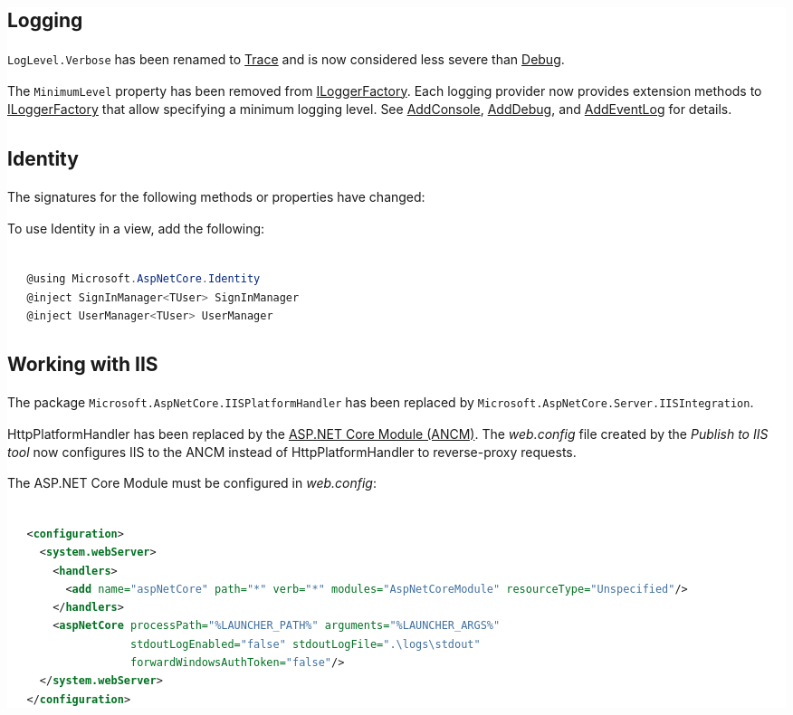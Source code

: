   ## Logging

`LogLevel.Verbose` has been renamed to [Trace](http://docs.asp.net/projects/api/en/latest/autoapi/Microsoft/Extensions/Logging/LogLevel/index.html.md#Microsoft.Extensions.Logging.LogLevel.Trace.md) and is now considered less severe than [Debug](http://docs.asp.net/projects/api/en/latest/autoapi/Microsoft/Extensions/Logging/LogLevel/index.html.md#Microsoft.Extensions.Logging.LogLevel.Debug.md).

The `MinimumLevel` property has been removed from [ILoggerFactory](http://docs.asp.net/projects/api/en/latest/autoapi/Microsoft/Extensions/Logging/ILoggerFactory/index.html.md#Microsoft.Extensions.Logging.ILoggerFactory.md). Each logging provider now provides extension methods to [ILoggerFactory](http://docs.asp.net/projects/api/en/latest/autoapi/Microsoft/Extensions/Logging/ILoggerFactory/index.html.md#Microsoft.Extensions.Logging.ILoggerFactory.md) that allow specifying a minimum logging level. See [AddConsole](http://docs.asp.net/projects/api/en/latest/autoapi/Microsoft/Extensions/Logging/ConsoleLoggerExtensions/index.html.md#Microsoft.Extensions.Logging.ConsoleLoggerExtensions.AddConsole.md), [AddDebug](http://docs.asp.net/projects/api/en/latest/autoapi/Microsoft/Extensions/Logging/DebugLoggerFactoryExtensions/index.html.md#Microsoft.Extensions.Logging.DebugLoggerFactoryExtensions.AddDebug.md), and
[AddEventLog](http://docs.asp.net/projects/api/en/latest/autoapi/Microsoft/Extensions/Logging/EventLoggerFactoryExtensions/index.html.md#Microsoft.Extensions.Logging.EventLoggerFactoryExtensions.AddEventLog.md) for details.

  ## Identity

The signatures for the following methods or properties have changed:



To use Identity in a view, add the following:



````c#

   @using Microsoft.AspNetCore.Identity
   @inject SignInManager<TUser> SignInManager
   @inject UserManager<TUser> UserManager
   ````

  ## Working with IIS

The package `Microsoft.AspNetCore.IISPlatformHandler` has been replaced by `Microsoft.AspNetCore.Server.IISIntegration`.

HttpPlatformHandler has been replaced by the [ASP.NET Core Module (ANCM)](../hosting/aspnet-core-module.md). The *web.config* file created by the *Publish to IIS tool* now configures IIS to the ANCM instead of HttpPlatformHandler to reverse-proxy requests.

The ASP.NET Core Module must be configured in *web.config*:



````xml

   <configuration>
     <system.webServer>
       <handlers>
         <add name="aspNetCore" path="*" verb="*" modules="AspNetCoreModule" resourceType="Unspecified"/>
       </handlers>
       <aspNetCore processPath="%LAUNCHER_PATH%" arguments="%LAUNCHER_ARGS%"
                   stdoutLogEnabled="false" stdoutLogFile=".\logs\stdout"
                   forwardWindowsAuthToken="false"/>
     </system.webServer>
   </configuration>
   ````
